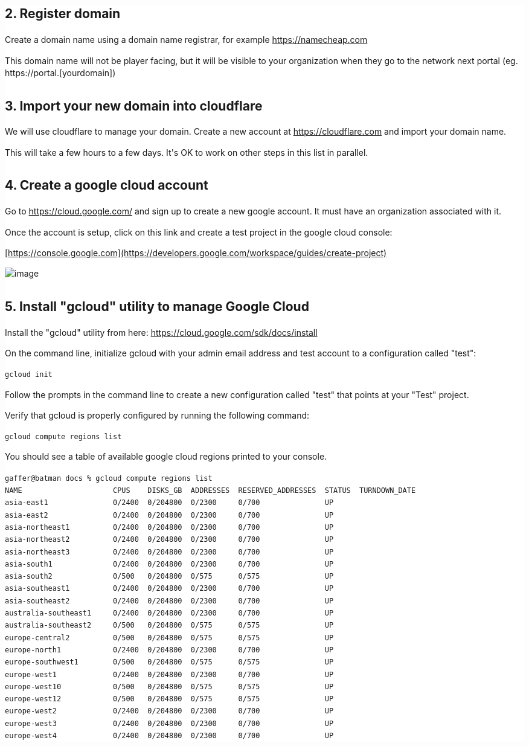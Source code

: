 ## 2. Register domain

Create a domain name using a domain name registrar, for example https://namecheap.com

This domain name will not be player facing, but it will be visible to your organization when they go to the network next portal (eg. https://portal.[yourdomain])

## 3. Import your new domain into cloudflare

We will use cloudflare to manage your domain. Create a new account at https://cloudflare.com and import your domain name.

This will take a few hours to a few days. It's OK to work on other steps in this list in parallel.

## 4. Create a google cloud account

Go to https://cloud.google.com/ and sign up to create a new google account. It must have an organization associated with it.

Once the account is setup, click on this link and create a test project in the google cloud console:

[https://console.google.com](https://developers.google.com/workspace/guides/create-project)

<img width="587" alt="image" src="https://github.com/networknext/next/assets/696656/6cfdf331-3856-4e53-93d0-9b2b56902cbd">

## 5. Install "gcloud" utility to manage Google Cloud

Install the "gcloud" utility from here: https://cloud.google.com/sdk/docs/install

On the command line, initialize gcloud with your admin email address and test account to a configuration called "test":

`gcloud init`

Follow the prompts in the command line to create a new configuration called "test" that points at your "Test" project.

Verify that gcloud is properly configured by running the following command:

`gcloud compute regions list`

You should see a table of available google cloud regions printed to your console.

```console
gaffer@batman docs % gcloud compute regions list
NAME                     CPUS    DISKS_GB  ADDRESSES  RESERVED_ADDRESSES  STATUS  TURNDOWN_DATE
asia-east1               0/2400  0/204800  0/2300     0/700               UP
asia-east2               0/2400  0/204800  0/2300     0/700               UP
asia-northeast1          0/2400  0/204800  0/2300     0/700               UP
asia-northeast2          0/2400  0/204800  0/2300     0/700               UP
asia-northeast3          0/2400  0/204800  0/2300     0/700               UP
asia-south1              0/2400  0/204800  0/2300     0/700               UP
asia-south2              0/500   0/204800  0/575      0/575               UP
asia-southeast1          0/2400  0/204800  0/2300     0/700               UP
asia-southeast2          0/2400  0/204800  0/2300     0/700               UP
australia-southeast1     0/2400  0/204800  0/2300     0/700               UP
australia-southeast2     0/500   0/204800  0/575      0/575               UP
europe-central2          0/500   0/204800  0/575      0/575               UP
europe-north1            0/2400  0/204800  0/2300     0/700               UP
europe-southwest1        0/500   0/204800  0/575      0/575               UP
europe-west1             0/2400  0/204800  0/2300     0/700               UP
europe-west10            0/500   0/204800  0/575      0/575               UP
europe-west12            0/500   0/204800  0/575      0/575               UP
europe-west2             0/2400  0/204800  0/2300     0/700               UP
europe-west3             0/2400  0/204800  0/2300     0/700               UP
europe-west4             0/2400  0/204800  0/2300     0/700               UP
```